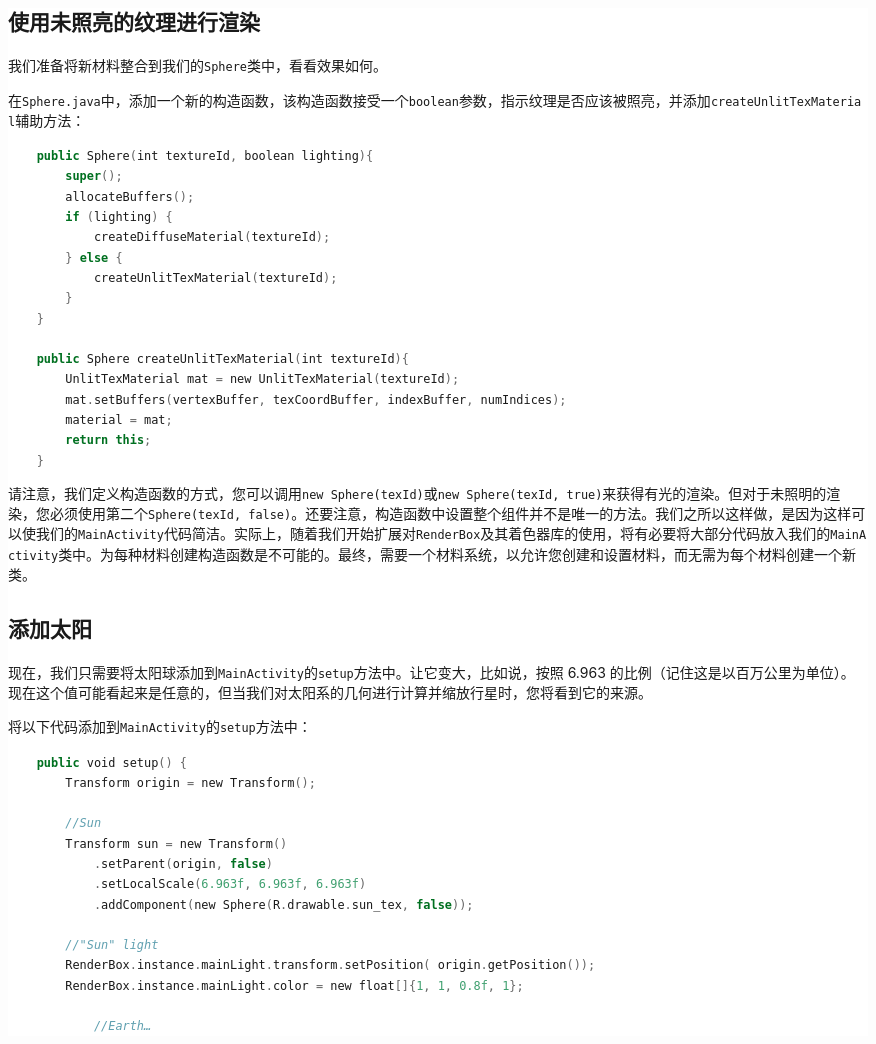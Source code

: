 ## 使用未照亮的纹理进行渲染

我们准备将新材料整合到我们的`Sphere`类中，看看效果如何。

在`Sphere.java`中，添加一个新的构造函数，该构造函数接受一个`boolean`参数，指示纹理是否应该被照亮，并添加`createUnlitTexMaterial`辅助方法：

```kt
    public Sphere(int textureId, boolean lighting){
        super();
        allocateBuffers();
        if (lighting) {
            createDiffuseMaterial(textureId);
        } else {
            createUnlitTexMaterial(textureId);
        }
    }

    public Sphere createUnlitTexMaterial(int textureId){
        UnlitTexMaterial mat = new UnlitTexMaterial(textureId);
        mat.setBuffers(vertexBuffer, texCoordBuffer, indexBuffer, numIndices);
        material = mat;
        return this;
    }
```

请注意，我们定义构造函数的方式，您可以调用`new Sphere(texId)`或`new Sphere(texId, true)`来获得有光的渲染。但对于未照明的渲染，您必须使用第二个`Sphere(texId, false)`。还要注意，构造函数中设置整个组件并不是唯一的方法。我们之所以这样做，是因为这样可以使我们的`MainActivity`代码简洁。实际上，随着我们开始扩展对`RenderBox`及其着色器库的使用，将有必要将大部分代码放入我们的`MainActivity`类中。为每种材料创建构造函数是不可能的。最终，需要一个材料系统，以允许您创建和设置材料，而无需为每个材料创建一个新类。

## 添加太阳

现在，我们只需要将太阳球添加到`MainActivity`的`setup`方法中。让它变大，比如说，按照 6.963 的比例（记住这是以百万公里为单位）。现在这个值可能看起来是任意的，但当我们对太阳系的几何进行计算并缩放行星时，您将看到它的来源。

将以下代码添加到`MainActivity`的`setup`方法中：

```kt
    public void setup() {
        Transform origin = new Transform();

        //Sun
        Transform sun = new Transform()
            .setParent(origin, false)
            .setLocalScale(6.963f, 6.963f, 6.963f)
            .addComponent(new Sphere(R.drawable.sun_tex, false));

        //"Sun" light
        RenderBox.instance.mainLight.transform.setPosition( origin.getPosition());
        RenderBox.instance.mainLight.color = new float[]{1, 1, 0.8f, 1};

            //Earth…
```

